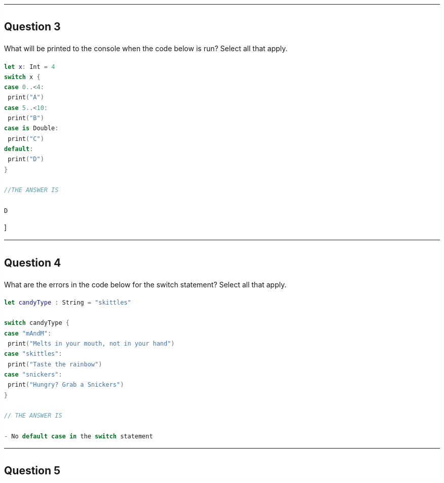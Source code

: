 
***
## Question 3

What will be printed to the console when the code below is run?  Select all that apply.

```swift
let x: Int = 4
switch x {
case 0..<4:
 print("A")
case 5..<10:
 print("B")
case is Double:
 print("C")
default:
 print("D")
}

//THE ANSWER IS

D
```

]

***
## Question 4

What are the errors in the code below for the switch statement? Select all that apply.

```swift
let candyType : String = "skittles"

switch candyType {
case "mAndM":
 print("Melts in your mouth, not in your hand")
case "skittles":
 print("Taste the rainbow")
case "snickers":
 print("Hungry? Grab a Snickers")
}

// THE ANSWER IS

- No default case in the switch statement


```

***
## Question 5
